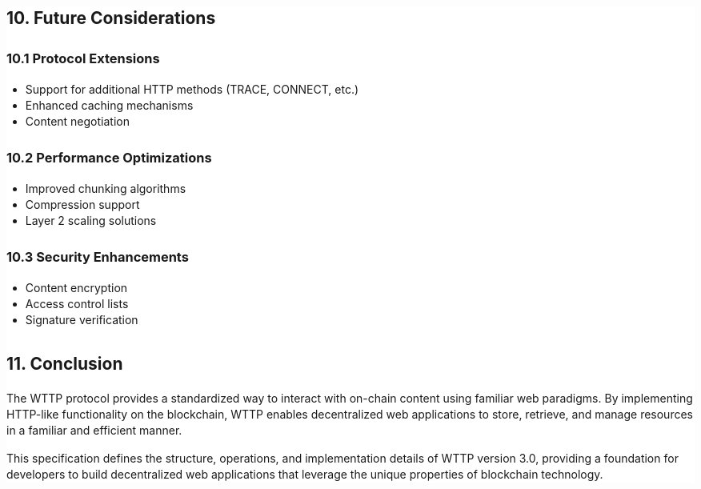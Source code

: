 ## 10. Future Considerations

### 10.1 Protocol Extensions
- Support for additional HTTP methods (TRACE, CONNECT, etc.)
- Enhanced caching mechanisms
- Content negotiation

### 10.2 Performance Optimizations
- Improved chunking algorithms
- Compression support
- Layer 2 scaling solutions

### 10.3 Security Enhancements
- Content encryption
- Access control lists
- Signature verification

## 11. Conclusion

The WTTP protocol provides a standardized way to interact with on-chain content using familiar web paradigms. By implementing HTTP-like functionality on the blockchain, WTTP enables decentralized web applications to store, retrieve, and manage resources in a familiar and efficient manner.

This specification defines the structure, operations, and implementation details of WTTP version 3.0, providing a foundation for developers to build decentralized web applications that leverage the unique properties of blockchain technology.